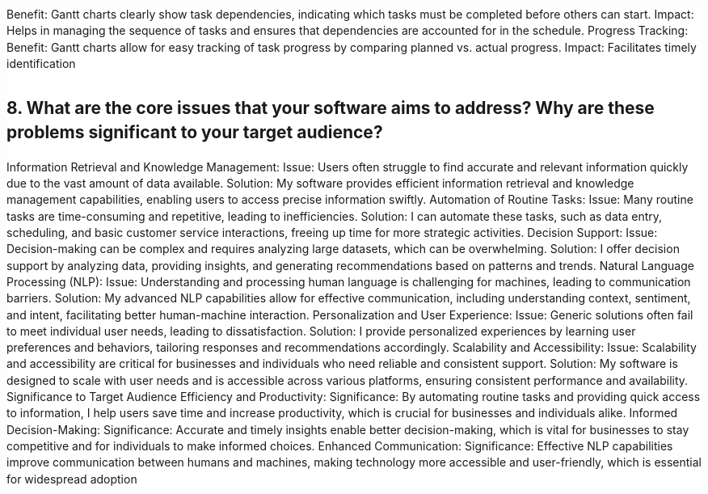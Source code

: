 Benefit: Gantt charts clearly show task dependencies, indicating which tasks must be completed before others can start.
Impact: Helps in managing the sequence of tasks and ensures that dependencies are accounted for in the schedule.
Progress Tracking:
Benefit: Gantt charts allow for easy tracking of task progress by comparing planned vs. actual progress.
Impact: Facilitates timely identification 

## 8. What are the core issues that your software aims to address? Why are these problems significant to your target audience?

Information Retrieval and Knowledge Management:
Issue: Users often struggle to find accurate and relevant information quickly due to the vast amount of data available.
Solution: My software provides efficient information retrieval and knowledge management capabilities, enabling users to access precise information swiftly.
Automation of Routine Tasks:
Issue: Many routine tasks are time-consuming and repetitive, leading to inefficiencies.
Solution: I can automate these tasks, such as data entry, scheduling, and basic customer service interactions, freeing up time for more strategic activities.
Decision Support:
Issue: Decision-making can be complex and requires analyzing large datasets, which can be overwhelming.
Solution: I offer decision support by analyzing data, providing insights, and generating recommendations based on patterns and trends.
Natural Language Processing (NLP):
Issue: Understanding and processing human language is challenging for machines, leading to communication barriers.
Solution: My advanced NLP capabilities allow for effective communication, including understanding context, sentiment, and intent, facilitating better human-machine interaction.
Personalization and User Experience:
Issue: Generic solutions often fail to meet individual user needs, leading to dissatisfaction.
Solution: I provide personalized experiences by learning user preferences and behaviors, tailoring responses and recommendations accordingly.
Scalability and Accessibility:
Issue: Scalability and accessibility are critical for businesses and individuals who need reliable and consistent support.
Solution: My software is designed to scale with user needs and is accessible across various platforms, ensuring consistent performance and availability.
Significance to Target Audience
Efficiency and Productivity:
Significance: By automating routine tasks and providing quick access to information, I help users save time and increase productivity, which is crucial for businesses and individuals alike.
Informed Decision-Making:
Significance: Accurate and timely insights enable better decision-making, which is vital for businesses to stay competitive and for individuals to make informed choices.
Enhanced Communication:
Significance: Effective NLP capabilities improve communication between humans and machines, making technology more accessible and user-friendly, which is essential for widespread adoption
